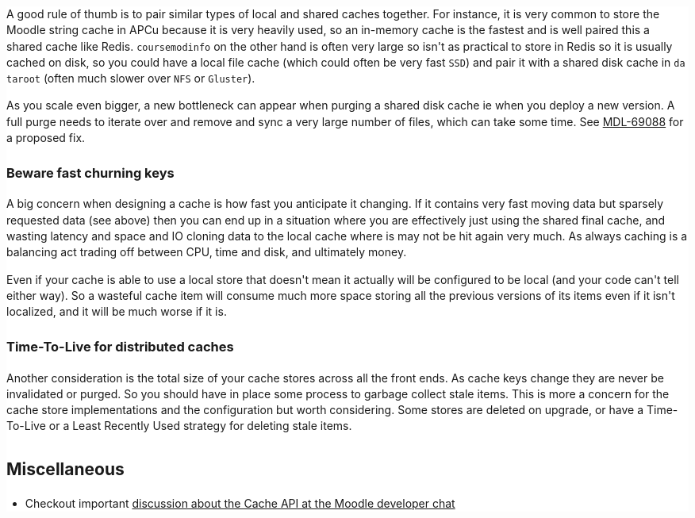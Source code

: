 A good rule of thumb is to pair similar types of local and shared caches together. For instance, it is very common to store the Moodle string cache in APCu because it is very heavily used, so an in-memory cache is the fastest and is well paired this a shared cache like Redis. `coursemodinfo` on the other hand is often very large so isn't as practical to store in Redis so it is usually cached on disk, so you could have a local file cache (which could often be very fast `SSD`) and pair it with a shared disk cache in `dataroot` (often much slower over `NFS` or `Gluster`).

As you scale even bigger, a new bottleneck can appear when purging a shared disk cache ie when you deploy a new version. A full purge needs to iterate over and remove and sync a very large number of files, which can take some time. See [MDL-69088](https://moodle.atlassian.net/browse/MDL-69088) for a proposed fix.

### Beware fast churning keys

A big concern when designing a cache is how fast you anticipate it changing. If it contains very fast moving data but sparsely requested data (see above) then you can end up in a situation where you are effectively just using the shared final cache, and wasting latency and space and IO cloning data to the local cache where is may not be hit again very much. As always caching is a balancing act trading off between CPU, time and disk, and ultimately money.

Even if your cache is able to use a local store that doesn't mean it actually will be configured to be local (and your code can't tell either way). So a wasteful cache item will consume much more space storing all the previous versions of its items even if it isn't localized, and it will be much worse if it is.

### Time-To-Live for distributed caches

Another consideration is the total size of your cache stores across all the front ends. As cache keys change they are never be invalidated or purged. So you should have in place some process to garbage collect stale items. This is more a concern for the cache store implementations and the configuration but worth considering. Some stores are deleted on upgrade, or have a Time-To-Live or a Least Recently Used strategy for deleting stale items.

## Miscellaneous

- Checkout important [discussion about the Cache API at the Moodle developer chat](https://moodle.org/local/chatlogs/index.php?q=cache)
